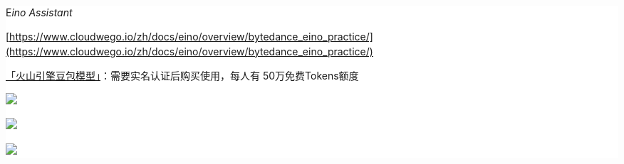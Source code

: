 



E*ino Assistant*



[https://www.cloudwego.io/zh/docs/eino/overview/bytedance_eino_practice/](https://www.cloudwego.io/zh/docs/eino/overview/bytedance_eino_practice/)



[「火山引擎豆包模型」](https://console.volcengine.com/ark)：需要实名认证后购买使用，每人有 50万免费Tokens额度

![](/images/22524637-29b5-80e9-84e8-ff0346e83856/image_22624637-29b5-809d-9038-f6e6c7298821.jpg)



![](/images/22524637-29b5-80e9-84e8-ff0346e83856/image_22924637-29b5-80e6-a91a-fd24357da730.jpg)

![](/images/22524637-29b5-80e9-84e8-ff0346e83856/image_22924637-29b5-803c-bdfb-f6c0f749a704.jpg)








